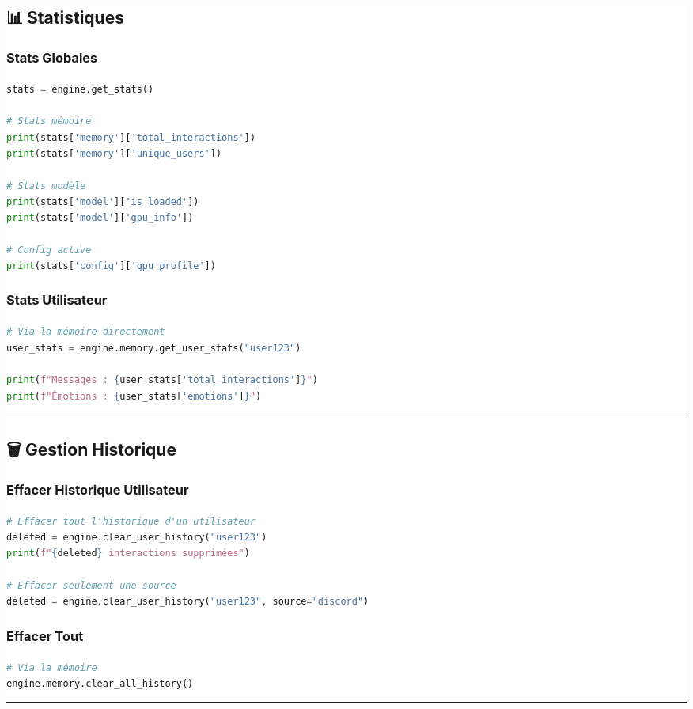 
## 📊 Statistiques

### Stats Globales

```python
stats = engine.get_stats()

# Stats mémoire
print(stats['memory']['total_interactions'])
print(stats['memory']['unique_users'])

# Stats modèle
print(stats['model']['is_loaded'])
print(stats['model']['gpu_info'])

# Config active
print(stats['config']['gpu_profile'])
```

### Stats Utilisateur

```python
# Via la mémoire directement
user_stats = engine.memory.get_user_stats("user123")

print(f"Messages : {user_stats['total_interactions']}")
print(f"Émotions : {user_stats['emotions']}")
```

---

## 🗑️ Gestion Historique

### Effacer Historique Utilisateur

```python
# Effacer tout l'historique d'un utilisateur
deleted = engine.clear_user_history("user123")
print(f"{deleted} interactions supprimées")

# Effacer seulement une source
deleted = engine.clear_user_history("user123", source="discord")
```

### Effacer Tout

```python
# Via la mémoire
engine.memory.clear_all_history()
```

---
